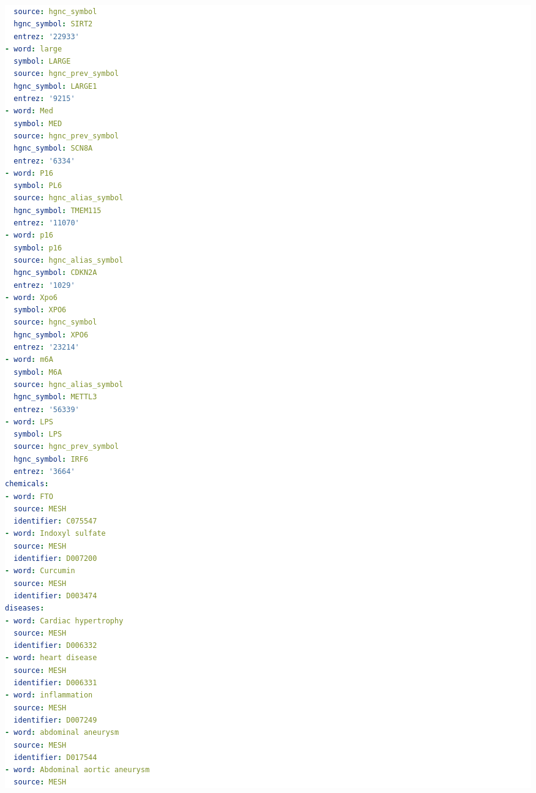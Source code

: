 ```yaml
  source: hgnc_symbol
  hgnc_symbol: SIRT2
  entrez: '22933'
- word: large
  symbol: LARGE
  source: hgnc_prev_symbol
  hgnc_symbol: LARGE1
  entrez: '9215'
- word: Med
  symbol: MED
  source: hgnc_prev_symbol
  hgnc_symbol: SCN8A
  entrez: '6334'
- word: P16
  symbol: PL6
  source: hgnc_alias_symbol
  hgnc_symbol: TMEM115
  entrez: '11070'
- word: p16
  symbol: p16
  source: hgnc_alias_symbol
  hgnc_symbol: CDKN2A
  entrez: '1029'
- word: Xpo6
  symbol: XPO6
  source: hgnc_symbol
  hgnc_symbol: XPO6
  entrez: '23214'
- word: m6A
  symbol: M6A
  source: hgnc_alias_symbol
  hgnc_symbol: METTL3
  entrez: '56339'
- word: LPS
  symbol: LPS
  source: hgnc_prev_symbol
  hgnc_symbol: IRF6
  entrez: '3664'
chemicals:
- word: FTO
  source: MESH
  identifier: C075547
- word: Indoxyl sulfate
  source: MESH
  identifier: D007200
- word: Curcumin
  source: MESH
  identifier: D003474
diseases:
- word: Cardiac hypertrophy
  source: MESH
  identifier: D006332
- word: heart disease
  source: MESH
  identifier: D006331
- word: inflammation
  source: MESH
  identifier: D007249
- word: abdominal aneurysm
  source: MESH
  identifier: D017544
- word: Abdominal aortic aneurysm
  source: MESH
```